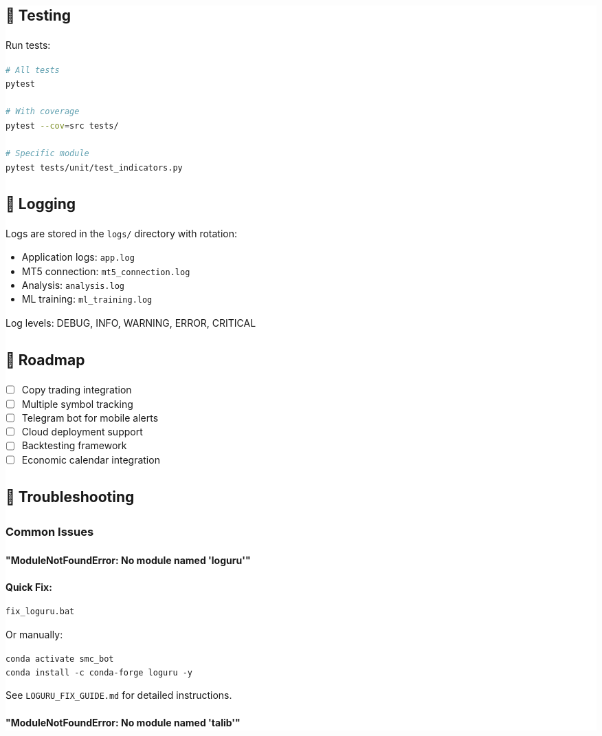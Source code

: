 ## 🧪 Testing

Run tests:
```bash
# All tests
pytest

# With coverage
pytest --cov=src tests/

# Specific module
pytest tests/unit/test_indicators.py
```

## 📝 Logging

Logs are stored in the `logs/` directory with rotation:
- Application logs: `app.log`
- MT5 connection: `mt5_connection.log`
- Analysis: `analysis.log`
- ML training: `ml_training.log`

Log levels: DEBUG, INFO, WARNING, ERROR, CRITICAL

## 🚧 Roadmap

- [ ] Copy trading integration
- [ ] Multiple symbol tracking
- [ ] Telegram bot for mobile alerts
- [ ] Cloud deployment support
- [ ] Backtesting framework
- [ ] Economic calendar integration

## 🔧 Troubleshooting

### Common Issues

#### "ModuleNotFoundError: No module named 'loguru'"

**Quick Fix:**
```batch
fix_loguru.bat
```

Or manually:
```batch
conda activate smc_bot
conda install -c conda-forge loguru -y
```

See `LOGURU_FIX_GUIDE.md` for detailed instructions.

#### "ModuleNotFoundError: No module named 'talib'"
